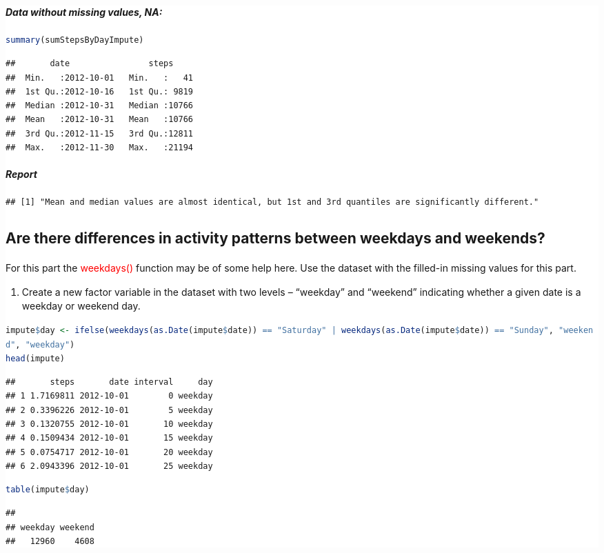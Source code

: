#### *Data without missing values, NA:*

```r
summary(sumStepsByDayImpute)
```

```
##       date                steps      
##  Min.   :2012-10-01   Min.   :   41  
##  1st Qu.:2012-10-16   1st Qu.: 9819  
##  Median :2012-10-31   Median :10766  
##  Mean   :2012-10-31   Mean   :10766  
##  3rd Qu.:2012-11-15   3rd Qu.:12811  
##  Max.   :2012-11-30   Max.   :21194
```
#### *Report*

```
## [1] "Mean and median values are almost identical, but 1st and 3rd quantiles are significantly different."
```

## Are there differences in activity patterns between weekdays and weekends?
For this part the <span style="color:red">weekdays()</span> function may be of some help here. Use the dataset with the filled-in missing values for this part.

1. Create a new factor variable in the dataset with two levels – “weekday” and “weekend” indicating whether a given date is a weekday or weekend day.

```r
impute$day <- ifelse(weekdays(as.Date(impute$date)) == "Saturday" | weekdays(as.Date(impute$date)) == "Sunday", "weekend", "weekday")
head(impute)
```

```
##       steps       date interval     day
## 1 1.7169811 2012-10-01        0 weekday
## 2 0.3396226 2012-10-01        5 weekday
## 3 0.1320755 2012-10-01       10 weekday
## 4 0.1509434 2012-10-01       15 weekday
## 5 0.0754717 2012-10-01       20 weekday
## 6 2.0943396 2012-10-01       25 weekday
```

```r
table(impute$day)
```

```
## 
## weekday weekend 
##   12960    4608
```
